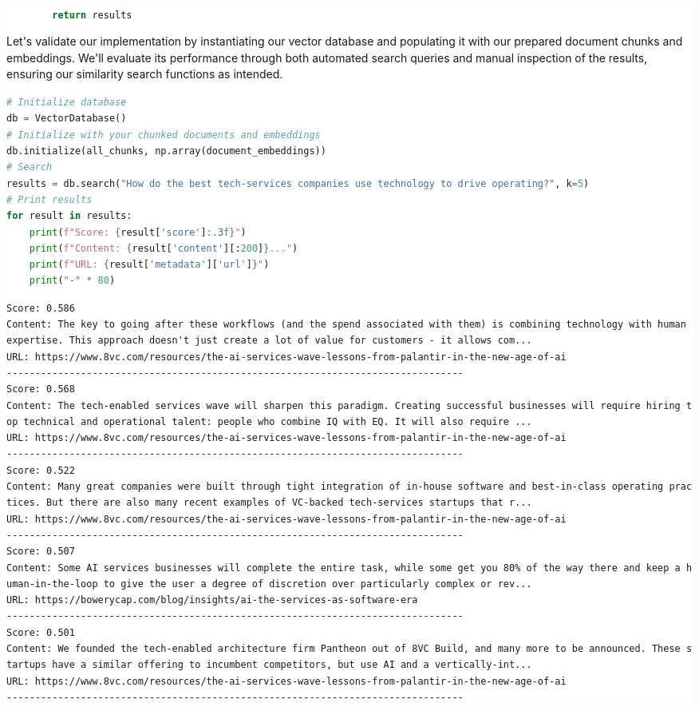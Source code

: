```python
        return results
```

Let's validate our implementation by instantiating our vector database and populating it with our prepared document chunks and embeddings. We'll evaluate its performance through both automated search queries and manual inspection of the results, ensuring our similarity search functions as intended.

```python
# Initialize database
db = VectorDatabase()
# Initialize with your chunked documents and embeddings
db.initialize(all_chunks, np.array(document_embeddings))
# Search
results = db.search("How do the best tech-services companies use technology to drive operating?", k=5)
# Print results
for result in results:
    print(f"Score: {result['score']:.3f}")
    print(f"Content: {result['content'][:200]}...")
    print(f"URL: {result['metadata']['url']}")
    print("-" * 80)
```

    Score: 0.586
    Content: The key to going after these workflows (and the spend associated with them) is combining technology with human expertise. This approach doesn't just create a lot of value for customers - it allows com...
    URL: https://www.8vc.com/resources/the-ai-services-wave-lessons-from-palantir-in-the-new-age-of-ai
    --------------------------------------------------------------------------------
    Score: 0.568
    Content: The tech-enabled services wave will sharpen this paradigm. Creating successful businesses will require hiring top technical and operational talent: people who combine IQ with EQ. It will also require ...
    URL: https://www.8vc.com/resources/the-ai-services-wave-lessons-from-palantir-in-the-new-age-of-ai
    --------------------------------------------------------------------------------
    Score: 0.522
    Content: Many great companies were built through tight integration of in-house software and best-in-class operating practices. But there are also many recent examples of VC-backed tech-services startups that r...
    URL: https://www.8vc.com/resources/the-ai-services-wave-lessons-from-palantir-in-the-new-age-of-ai
    --------------------------------------------------------------------------------
    Score: 0.507
    Content: Some AI services businesses will complete the entire task, while some get you 80% of the way there and keep a human-in-the-loop to give the user a degree of discretion over particularly complex or rev...
    URL: https://bowerycap.com/blog/insights/ai-the-services-as-software-era
    --------------------------------------------------------------------------------
    Score: 0.501
    Content: We founded the tech-enabled architecture firm Pantheon out of 8VC Build, and many more to be announced. These startups have a similar offering to incumbent competitors, but use AI and a vertically-int...
    URL: https://www.8vc.com/resources/the-ai-services-wave-lessons-from-palantir-in-the-new-age-of-ai
    --------------------------------------------------------------------------------
